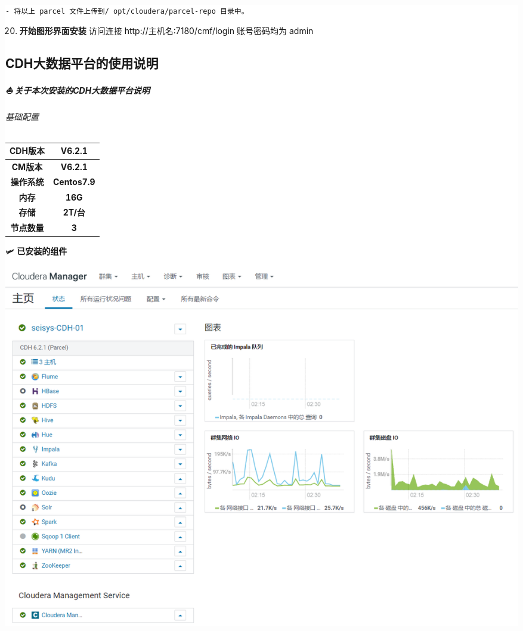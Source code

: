     - 将以上 parcel 文件上传到/ opt/cloudera/parcel-repo 目录中。

20.  **开始图形界面安装**
     访问连接          http://主机名:7180/cmf/login                 账号密码均为 admin  

## CDH大数据平台的使用说明

##### :sailboat:   **关于本次安装的CDH大数据平台说明**

###### 基础配置

|   CDH版本    |    V6.2.1     |
| :----------: | :-----------: |
|  **CM版本**  |  **V6.2.1**   |
| **操作系统** | **Centos7.9** |
|   **内存**   |    **16G**    |
|   **存储**   |   **2T/台**   |
| **节点数量** |     **3**     |

[^注]: ==由于资源有限仅用于测试环境下使用==

:small_airplane:   **已安装的组件**

![image-20210618144807367](README.assets/image-20210618144807367.png)
